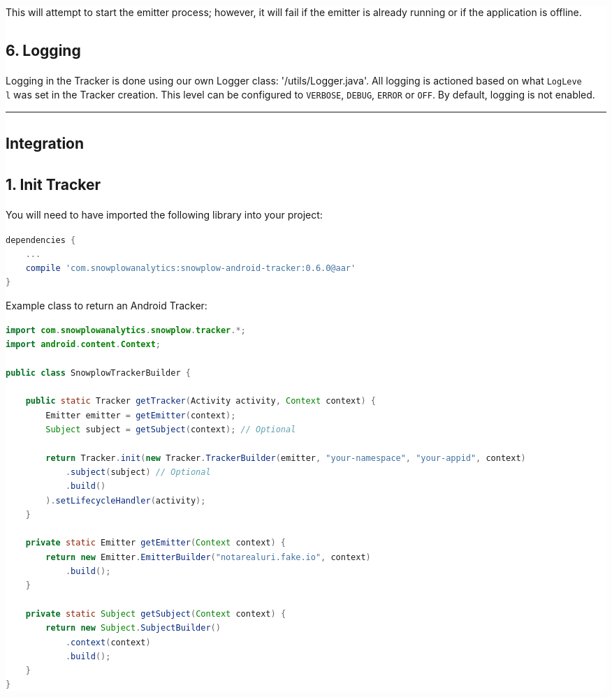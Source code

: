 This will attempt to start the emitter process; however, it will fail if the emitter is already running or if the application is offline.

## 6. Logging

Logging in the Tracker is done using our own Logger class: '/utils/Logger.java'. All logging is actioned based on what `LogLevel` was set in the Tracker creation. This level can be configured to `VERBOSE`, `DEBUG`, `ERROR` or `OFF`. By default, logging is not enabled.

* * *

## Integration

## 1. Init Tracker

You will need to have imported the following library into your project:

```gradle
dependencies {
    ...
    compile 'com.snowplowanalytics:snowplow-android-tracker:0.6.0@aar'
}
```

Example class to return an Android Tracker:

```java
import com.snowplowanalytics.snowplow.tracker.*;
import android.content.Context;

public class SnowplowTrackerBuilder {

    public static Tracker getTracker(Activity activity, Context context) {
        Emitter emitter = getEmitter(context);
        Subject subject = getSubject(context); // Optional

        return Tracker.init(new Tracker.TrackerBuilder(emitter, "your-namespace", "your-appid", context)
            .subject(subject) // Optional
            .build()
        ).setLifecycleHandler(activity);
    }

    private static Emitter getEmitter(Context context) {
        return new Emitter.EmitterBuilder("notarealuri.fake.io", context)
            .build();
    }

    private static Subject getSubject(Context context) {
        return new Subject.SubjectBuilder()
            .context(context)
            .build();
    }
}
```
